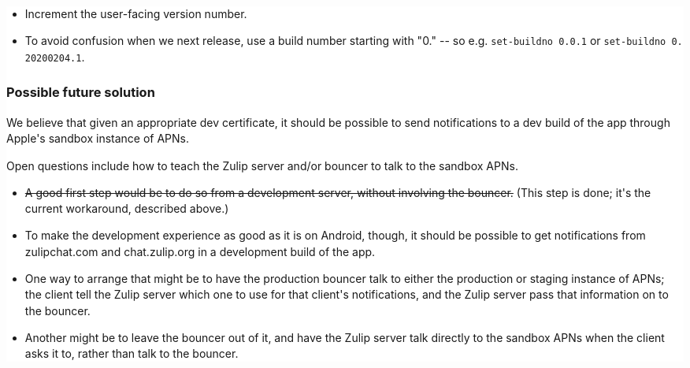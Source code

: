  * Increment the user-facing version number.

 * To avoid confusion when we next release, use a build number
   starting with "0." -- so e.g. `set-buildno 0.0.1` or `set-buildno
   0.20200204.1`.

[iOS build number]: https://developer.apple.com/documentation/bundleresources/information_property_list/cfbundleversion
[version number]: https://developer.apple.com/documentation/bundleresources/information_property_list/cfbundleshortversionstring


### Possible future solution

We believe that given an appropriate dev certificate, it should be
possible to send notifications to a dev build of the app through
Apple's sandbox instance of APNs.

Open questions include how to teach the Zulip server and/or bouncer to
talk to the sandbox APNs.

* ~~A good first step would be to do so from a development server,
  without involving the bouncer.~~ (This step is done; it's the current
  workaround, described above.)

* To make the development experience as good as it is on Android,
  though, it should be possible to get notifications from
  zulipchat.com and chat.zulip.org in a development build of the app.

* One way to arrange that might be to have the production bouncer talk
  to either the production or staging instance of APNs; the client
  tell the Zulip server which one to use for that client's
  notifications, and the Zulip server pass that information on to the
  bouncer.

* Another might be to leave the bouncer out of it, and have the Zulip
  server talk directly to the sandbox APNs when the client asks it to,
  rather than talk to the bouncer.


[as an alpha]: release.md#build-and-upload-alpha-ios